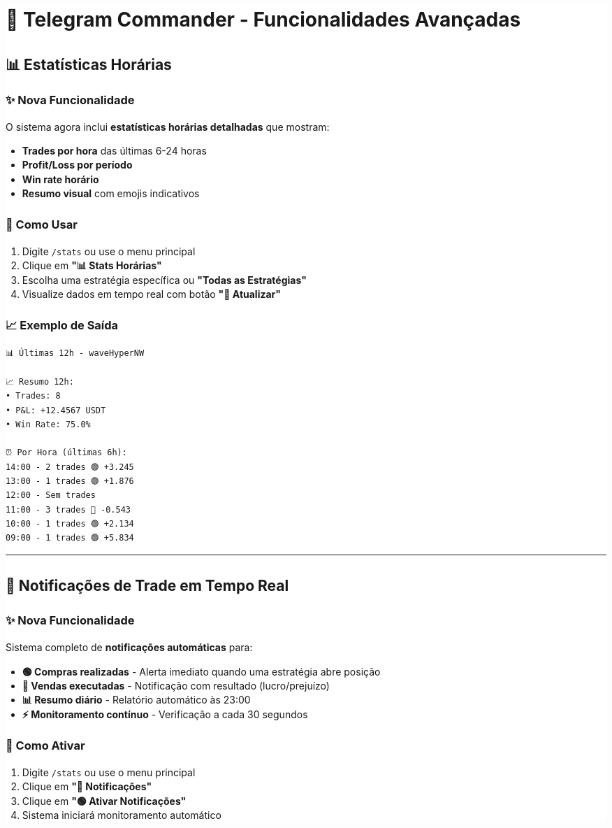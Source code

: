 # 🚀 Telegram Commander - Funcionalidades Avançadas

## 📊 Estatísticas Horárias

### ✨ Nova Funcionalidade
O sistema agora inclui **estatísticas horárias detalhadas** que mostram:

- **Trades por hora** das últimas 6-24 horas
- **Profit/Loss por período**
- **Win rate horário**
- **Resumo visual** com emojis indicativos

### 🎯 Como Usar
1. Digite `/stats` ou use o menu principal
2. Clique em **"📊 Stats Horárias"**
3. Escolha uma estratégia específica ou **"Todas as Estratégias"**
4. Visualize dados em tempo real com botão **"🔄 Atualizar"**

### 📈 Exemplo de Saída
```
📊 Últimas 12h - waveHyperNW

📈 Resumo 12h:
• Trades: 8
• P&L: +12.4567 USDT
• Win Rate: 75.0%

⏰ Por Hora (últimas 6h):
14:00 - 2 trades 🟢 +3.245
13:00 - 1 trades 🟢 +1.876
12:00 - Sem trades
11:00 - 3 trades 🔴 -0.543
10:00 - 1 trades 🟢 +2.134
09:00 - 1 trades 🟢 +5.834
```

---

## 🔔 Notificações de Trade em Tempo Real

### ✨ Nova Funcionalidade
Sistema completo de **notificações automáticas** para:

- **🟢 Compras realizadas** - Alerta imediato quando uma estratégia abre posição
- **🔴 Vendas executadas** - Notificação com resultado (lucro/prejuízo)
- **📊 Resumo diário** - Relatório automático às 23:00
- **⚡ Monitoramento contínuo** - Verificação a cada 30 segundos

### 🎯 Como Ativar
1. Digite `/stats` ou use o menu principal
2. Clique em **"🔔 Notificações"**
3. Clique em **"🟢 Ativar Notificações"**
4. Sistema iniciará monitoramento automático
